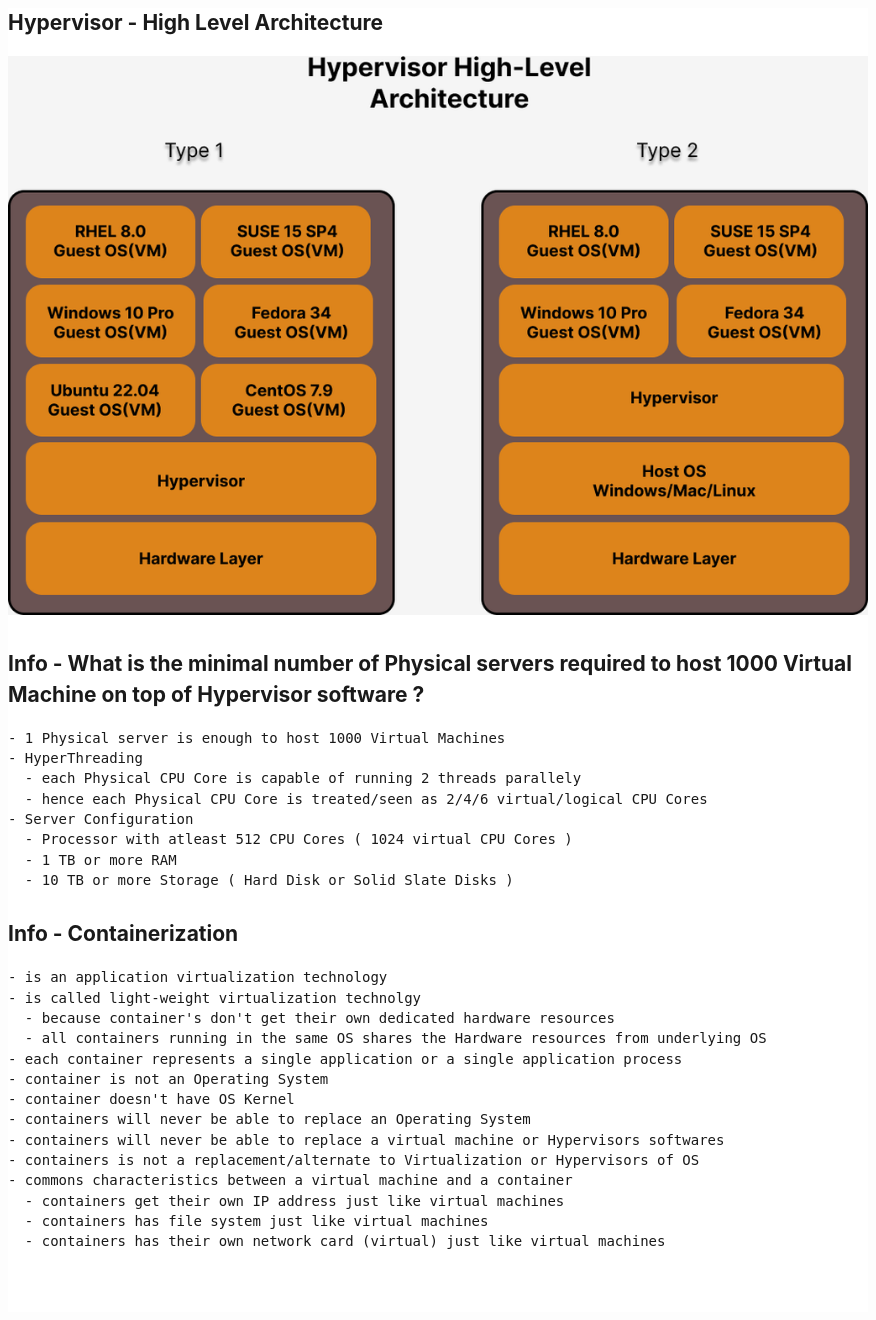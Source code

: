 ## Hypervisor - High Level Architecture
![Hypervisor](HypervisorHighLevelArchitecture.png)

## Info - What is the minimal number of Physical servers required to host 1000 Virtual Machine on top of Hypervisor software ?
<pre>
- 1 Physical server is enough to host 1000 Virtual Machines
- HyperThreading
  - each Physical CPU Core is capable of running 2 threads parallely
  - hence each Physical CPU Core is treated/seen as 2/4/6 virtual/logical CPU Cores
- Server Configuration
  - Processor with atleast 512 CPU Cores ( 1024 virtual CPU Cores )
  - 1 TB or more RAM
  - 10 TB or more Storage ( Hard Disk or Solid Slate Disks )
</pre>

## Info - Containerization
<pre>
- is an application virtualization technology
- is called light-weight virtualization technolgy
  - because container's don't get their own dedicated hardware resources
  - all containers running in the same OS shares the Hardware resources from underlying OS 
- each container represents a single application or a single application process
- container is not an Operating System
- container doesn't have OS Kernel
- containers will never be able to replace an Operating System
- containers will never be able to replace a virtual machine or Hypervisors softwares
- containers is not a replacement/alternate to Virtualization or Hypervisors of OS
- commons characteristics between a virtual machine and a container
  - containers get their own IP address just like virtual machines
  - containers has file system just like virtual machines
  - containers has their own network card (virtual) just like virtual machines